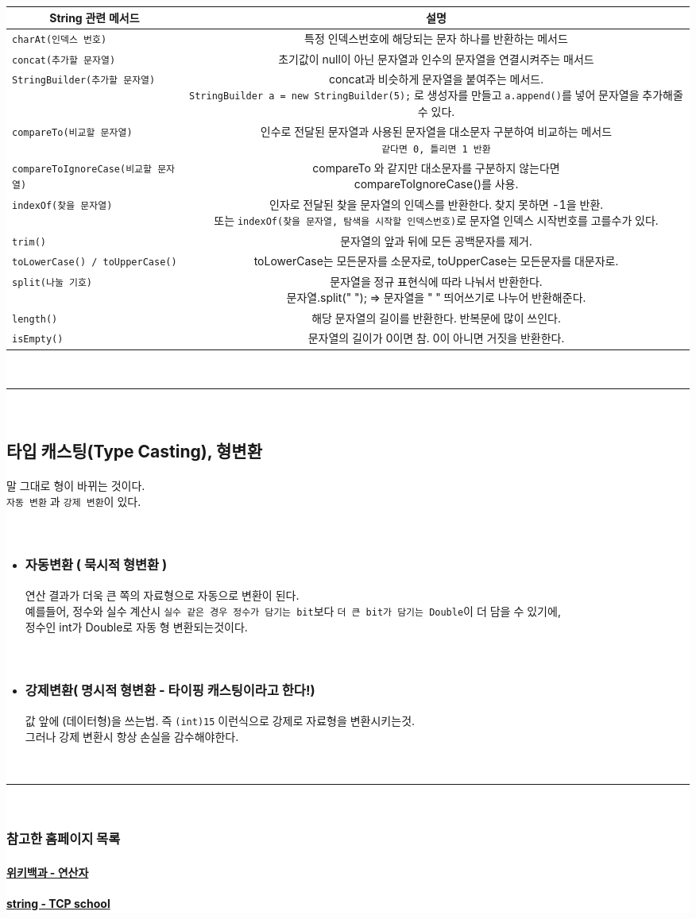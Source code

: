| String 관련 메서드                   |                                                                                   설명                                                                                    |
| ------------------------------------ | :-----------------------------------------------------------------------------------------------------------------------------------------------------------------------: |
| `charAt(인덱스 번호)`                |                                                          특정 인덱스번호에 해당되는 문자 하나를 반환하는 메서드                                                           |
| `concat(추가할 문자열)`              |                                                     초기값이 null이 아닌 문자열과 인수의 문자열을 연결시켜주는 매서드                                                     |
| `StringBuilder(추가할 문자열)`       |       concat과 비슷하게 문자열을 붙여주는 메서드. <br> `StringBuilder a = new StringBuilder(5);` 로 생성자를 만들고 `a.append()`를 넣어 문자열을 추가해줄 수 있다.        |
| `compareTo(비교할 문자열)`           |                                   인수로 전달된 문자열과 사용된 문자열을 대소문자 구분하여 비교하는 메서드<br>`같다면 0, 틀리면 1 반환`                                   |
| `compareToIgnoreCase(비교할 문자열)` |                                            compareTo 와 같지만 대소문자를 구분하지 않는다면<br> compareToIgnoreCase()를 사용.                                             |
| `indexOf(찾을 문자열)`               | 인자로 전달된 찾을 문자열의 인덱스를 반환한다. 찾지 못하면 -1을 반환. <br>또는 `indexOf(찾을 문자열, 탐색을 시작할 인덱스번호)`로 문자열 인덱스 시작번호를 고를수가 있다. |
| `trim()`                             |                                                                 문자열의 앞과 뒤에 모든 공백문자를 제거.                                                                  |
| `toLowerCase() / toUpperCase()`      |                                                   toLowerCase는 모든문자를 소문자로, toUpperCase는 모든문자를 대문자로.                                                   |
| `split(나눌 기호)`                   |                            문자열을 정규 표현식에 따라 나눠서 반환한다. <br> 문자열.split(" "); => 문자열을 " " 띄어쓰기로 나누어 반환해준다.                             |
| `length()`                           |                                                           해당 문자열의 길이를 반환한다. 반복문에 많이 쓰인다.                                                            |
| `isEmpty()`                          |                                                           문자열의 길이가 0이면 참. 0이 아니면 거짓을 반환한다.                                                           |

<br>

---

<br>

## 타입 캐스팅(Type Casting), 형변환

말 그대로 형이 바뀌는 것이다.  
`자동 변환` 과 `강제 변환`이 있다.

<br>

- ### 자동변환 ( 묵시적 형변환 )
  연산 결과가 더욱 큰 쪽의 자료형으로 자동으로 변환이 된다.  
  예를들어, 정수와 실수 계산시 `실수 같은 경우 정수가 담기는 bit`보다 `더 큰 bit가 담기는 Double`이 더 담을 수 있기에,  
  정수인 int가 Double로 자동 형 변환되는것이다.

<br>

- ### 강제변환( 명시적 형변환 - 타이핑 캐스팅이라고 한다!)
  값 앞에 (데이터형)을 쓰는법. 즉 `(int)15` 이런식으로 강제로 자료형을 변환시키는것.  
  그러나 강제 변환시 항상 손실을 감수해야한다.

<br>

---

<br>

### 참고한 홈페이지 목록

#### [위키백과 - 연산자 ](<https://ko.wikipedia.org/wiki/%EC%97%B0%EC%82%B0%EC%9E%90_(%ED%94%84%EB%A1%9C%EA%B7%B8%EB%9E%98%EB%B0%8D)#%ED%94%84%EB%A1%9C%EA%B7%B8%EB%9E%98%EB%B0%8D_%EC%96%B8%EC%96%B4%EC%97%90%EC%84%9C_%EC%97%B0%EC%82%B0%EC%9E%90_%EA%B8%B0%EB%8A%A5>)

#### [string - TCP school ](http://www.tcpschool.com/java/java_api_string)
